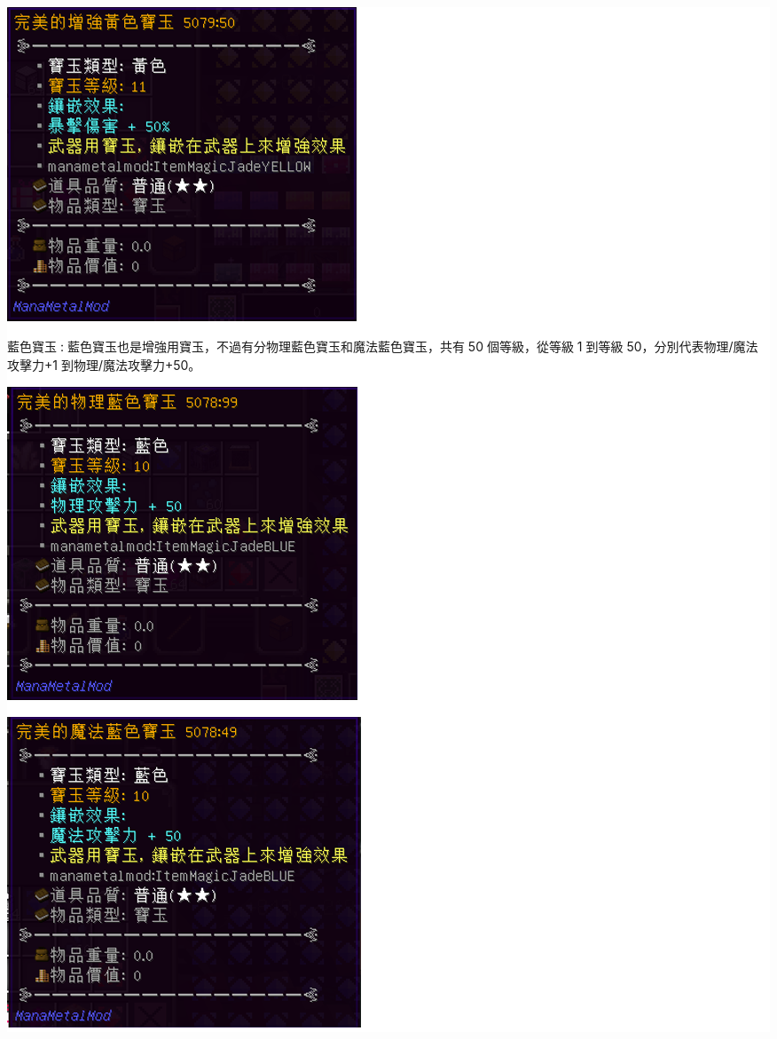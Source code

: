 ![](media/image81.png)

藍色寶玉 
: 藍色寶玉也是增強用寶玉，不過有分物理藍色寶玉和魔法藍色寶玉，共有 50 個等級，從等級 1 到等級 50，分別代表物理/魔法攻擊力+1 到物理/魔法攻擊力+50。

![](media/image82.png)

![](media/image83.png)
